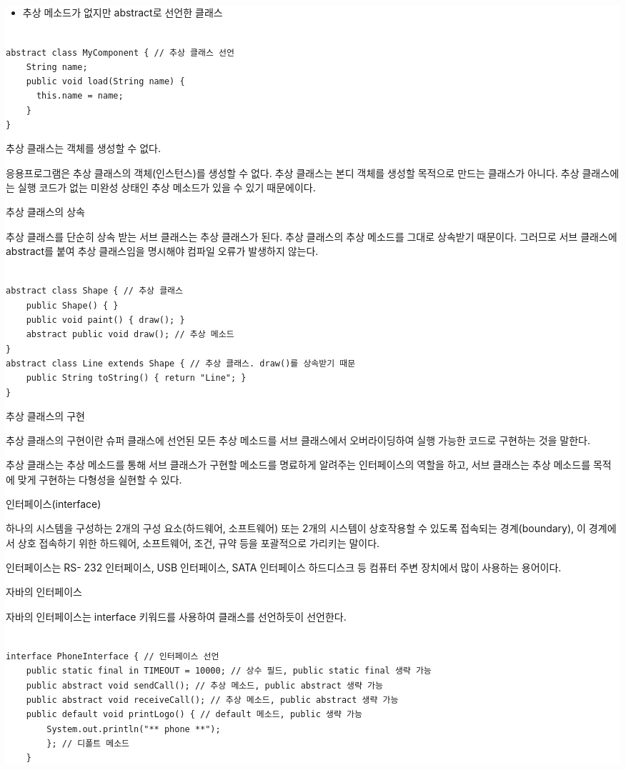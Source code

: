 - 추상 메소드가 없지만 abstract로 선언한 클래스
<pre><code>
abstract class MyComponent { // 추상 클래스 선언
    String name;
    public void load(String name) {
      this.name = name;
    }
}
</pre></code>

추상 클래스는 객체를 생성할 수 없다.

응용프로그램은 추상 클래스의 객체(인스턴스)를 생성할 수 없다. 추상 클래스는 본디 객체를 생성할 목적으로 만드는 클래스가 아니다. 추상 클래스에는 실행 코드가 없는 미완성 상태인 추상 메소드가 있을 수 있기 때문에이다.

추상 클래스의 상속

추상 클래스를 단순히 상속 받는 서브 클래스는 추상 클래스가 된다. 추상 클래스의 추상 메소드를 그대로 상속받기 때문이다. 그러므로 서브 클래스에 abstract를 붙여 추상 클래스임을 명시해야 컴파일 오류가 발생하지 않는다.
<pre><code>
abstract class Shape { // 추상 클래스
    public Shape() { }
    public void paint() { draw(); } 
    abstract public void draw(); // 추상 메소드
}
abstract class Line extends Shape { // 추상 클래스. draw()를 상속받기 때문
    public String toString() { return "Line"; }
}
</pre></code>

추상 클래스의 구현

추상 클래스의 구현이란 슈퍼 클래스에 선언된 모든 추상 메소드를 서브 클래스에서 오버라이딩하여 실행 가능한 코드로 구현하는 것을 말한다.

추상 클래스는 추상 메소드를 통해 서브 클래스가 구현할 메소드를 명료하게 알려주는 인터페이스의 역할을 하고, 서브 클래스는 추상 메소드를 목적에 맞게 구현하는 다형성을 실현할 수 있다.

인터페이스(interface)

하나의 시스템을 구성하는 2개의 구성 요소(하드웨어, 소프트웨어) 또는 2개의 시스템이 상호작용할 수 있도록 접속되는 경계(boundary), 이 경계에서 상호 접속하기 위한 하드웨어, 소프트웨어, 조건, 규약 등을 포괄적으로 가리키는 말이다.

인터페이스는 RS- 232 인터페이스, USB 인터페이스, SATA 인터페이스 하드디스크 등 컴퓨터 주변 장치에서 많이 사용하는 용어이다.

자바의 인터페이스

자바의 인터페이스는 interface 키워드를 사용하여 클래스를 선언하듯이 선언한다.

<pre><code>
interface PhoneInterface { // 인터페이스 선언
    public static final in TIMEOUT = 10000; // 상수 필드, public static final 생략 가능
    public abstract void sendCall(); // 추상 메소드, public abstract 생략 가능
    public abstract void receiveCall(); // 추상 메소드, public abstract 생략 가능
    public default void printLogo() { // default 메소드, public 생략 가능
        System.out.println("** phone **");
        }; // 디폴트 메소드
    }
</pre></code>

